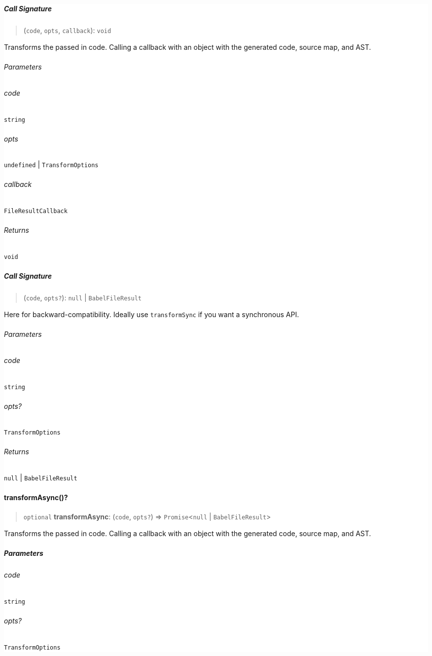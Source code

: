 ##### Call Signature

> (`code`, `opts`, `callback`): `void`

Transforms the passed in code. Calling a callback with an object with the generated code, source map, and AST.

###### Parameters

###### code

`string`

###### opts

`undefined` | `TransformOptions`

###### callback

`FileResultCallback`

###### Returns

`void`

##### Call Signature

> (`code`, `opts?`): `null` \| `BabelFileResult`

Here for backward-compatibility. Ideally use `transformSync` if you want a synchronous API.

###### Parameters

###### code

`string`

###### opts?

`TransformOptions`

###### Returns

`null` \| `BabelFileResult`

#### transformAsync()?

> `optional` **transformAsync**: (`code`, `opts?`) => `Promise`\<`null` \| `BabelFileResult`\>

Transforms the passed in code. Calling a callback with an object with the generated code, source map, and AST.

##### Parameters

###### code

`string`

###### opts?

`TransformOptions`
